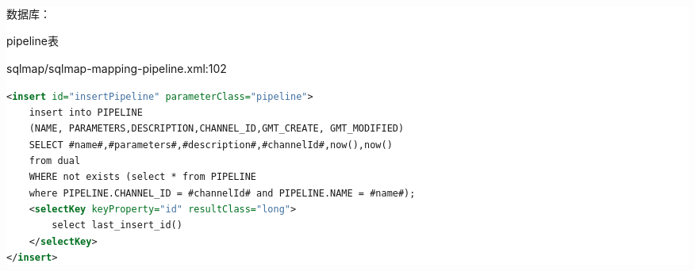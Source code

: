 数据库：

pipeline表

sqlmap/sqlmap-mapping-pipeline.xml:102
```xml
<insert id="insertPipeline" parameterClass="pipeline">
    insert into PIPELINE
    (NAME, PARAMETERS,DESCRIPTION,CHANNEL_ID,GMT_CREATE, GMT_MODIFIED)
    SELECT #name#,#parameters#,#description#,#channelId#,now(),now()
    from dual
    WHERE not exists (select * from PIPELINE
    where PIPELINE.CHANNEL_ID = #channelId# and PIPELINE.NAME = #name#); 
    <selectKey keyProperty="id" resultClass="long">
        select last_insert_id()
    </selectKey>
</insert>
```

